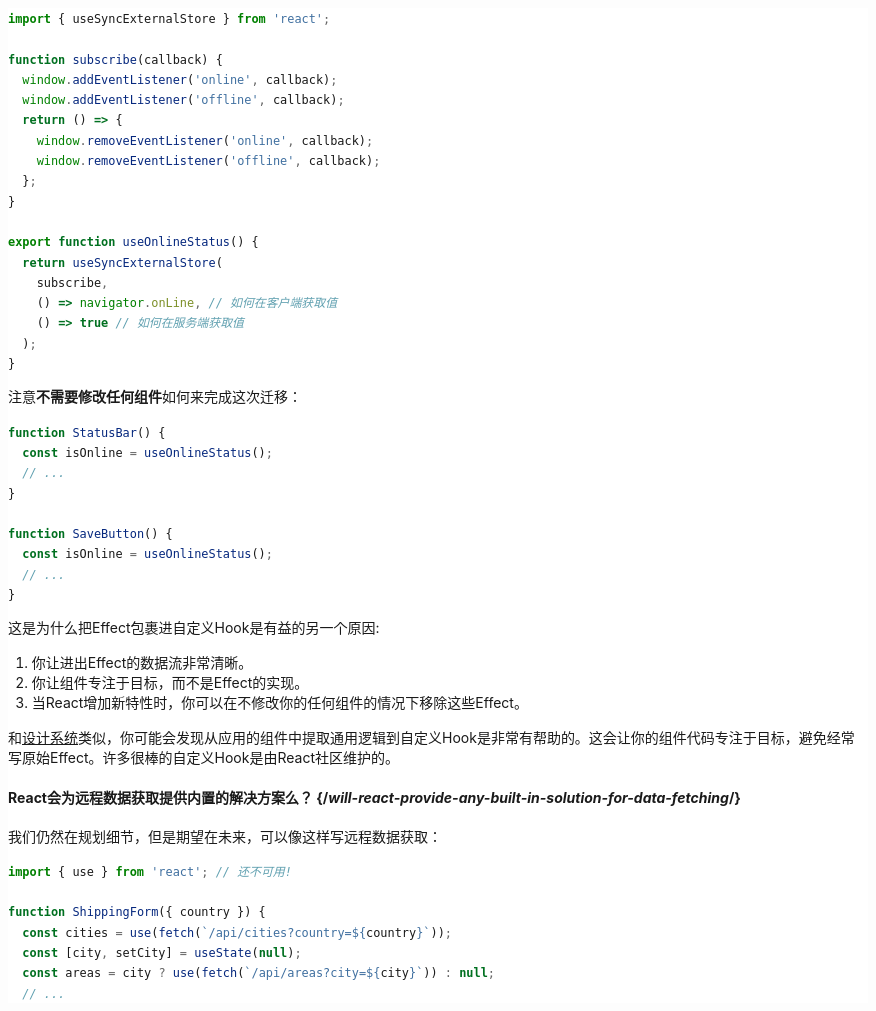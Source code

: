```js useOnlineStatus.js active
import { useSyncExternalStore } from 'react';

function subscribe(callback) {
  window.addEventListener('online', callback);
  window.addEventListener('offline', callback);
  return () => {
    window.removeEventListener('online', callback);
    window.removeEventListener('offline', callback);
  };
}

export function useOnlineStatus() {
  return useSyncExternalStore(
    subscribe,
    () => navigator.onLine, // 如何在客户端获取值
    () => true // 如何在服务端获取值
  );
}

```

</Sandpack>

注意**不需要修改任何组件**如何来完成这次迁移：

```js {2,7}
function StatusBar() {
  const isOnline = useOnlineStatus();
  // ...
}

function SaveButton() {
  const isOnline = useOnlineStatus();
  // ...
}
```

这是为什么把Effect包裹进自定义Hook是有益的另一个原因:

1. 你让进出Effect的数据流非常清晰。
2. 你让组件专注于目标，而不是Effect的实现。
3. 当React增加新特性时，你可以在不修改你的任何组件的情况下移除这些Effect。

和[设计系统](https://uxdesign.cc/everything-you-need-to-know-about-design-systems-54b109851969)类似，你可能会发现从应用的组件中提取通用逻辑到自定义Hook是非常有帮助的。这会让你的组件代码专注于目标，避免经常写原始Effect。许多很棒的自定义Hook是由React社区维护的。

<DeepDive>

#### React会为远程数据获取提供内置的解决方案么？ {/*will-react-provide-any-built-in-solution-for-data-fetching*/}

我们仍然在规划细节，但是期望在未来，可以像这样写远程数据获取：

```js {1,4,6}
import { use } from 'react'; // 还不可用!

function ShippingForm({ country }) {
  const cities = use(fetch(`/api/cities?country=${country}`));
  const [city, setCity] = useState(null);
  const areas = city ? use(fetch(`/api/areas?city=${city}`)) : null;
  // ...
```
